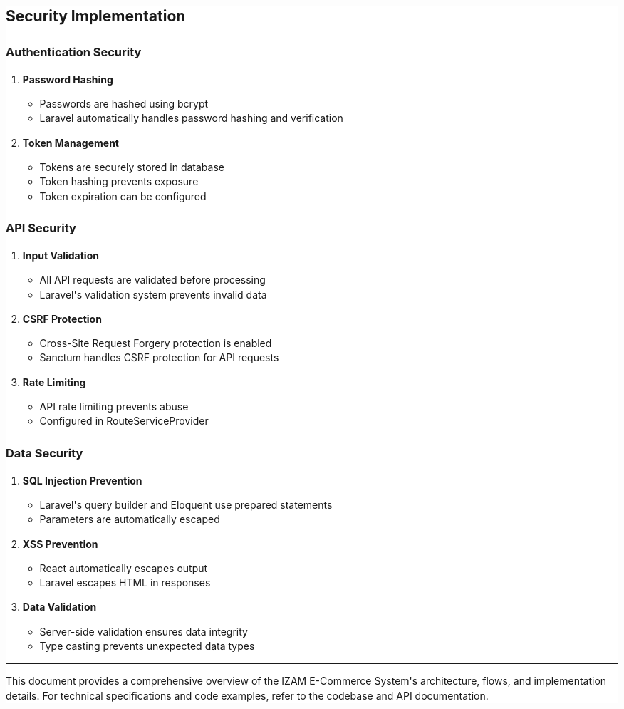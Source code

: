 
## Security Implementation

### Authentication Security

1. **Password Hashing**
   - Passwords are hashed using bcrypt
   - Laravel automatically handles password hashing and verification

2. **Token Management**
   - Tokens are securely stored in database
   - Token hashing prevents exposure
   - Token expiration can be configured

### API Security

1. **Input Validation**
   - All API requests are validated before processing
   - Laravel's validation system prevents invalid data

2. **CSRF Protection**
   - Cross-Site Request Forgery protection is enabled
   - Sanctum handles CSRF protection for API requests

3. **Rate Limiting**
   - API rate limiting prevents abuse
   - Configured in RouteServiceProvider

### Data Security

1. **SQL Injection Prevention**
   - Laravel's query builder and Eloquent use prepared statements
   - Parameters are automatically escaped

2. **XSS Prevention**
   - React automatically escapes output
   - Laravel escapes HTML in responses

3. **Data Validation**
   - Server-side validation ensures data integrity
   - Type casting prevents unexpected data types

---

This document provides a comprehensive overview of the IZAM E-Commerce System's architecture, flows, and implementation details. For technical specifications and code examples, refer to the codebase and API documentation. 
